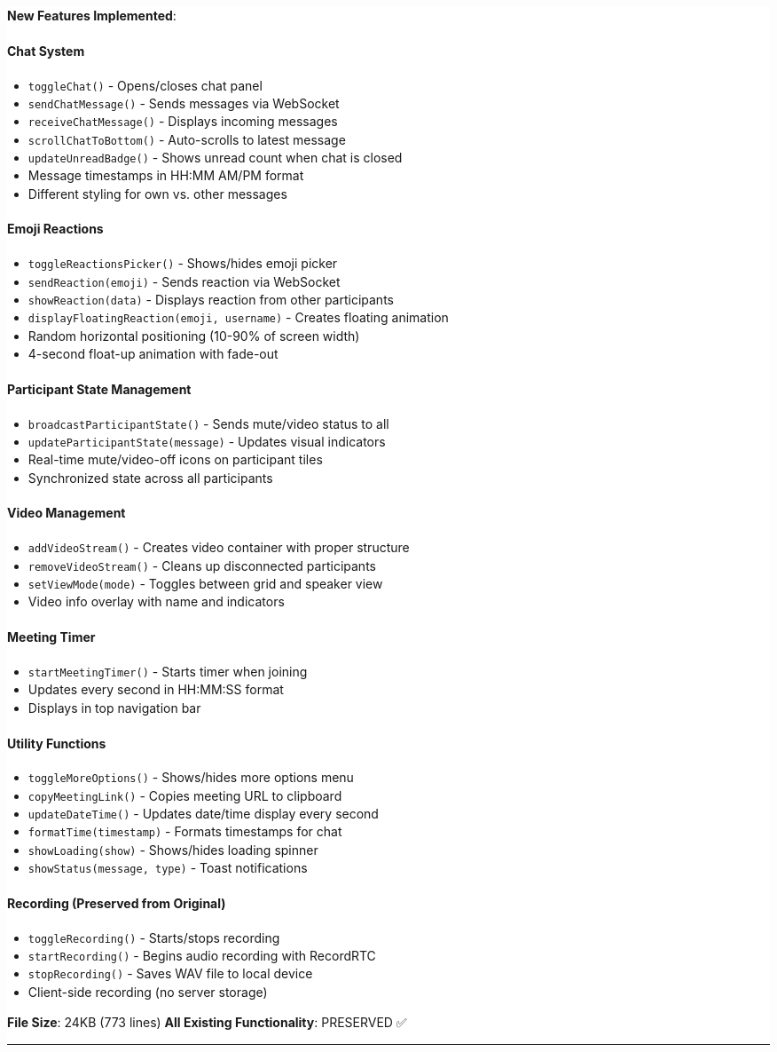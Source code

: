 **New Features Implemented**:

#### Chat System
- `toggleChat()` - Opens/closes chat panel
- `sendChatMessage()` - Sends messages via WebSocket
- `receiveChatMessage()` - Displays incoming messages
- `scrollChatToBottom()` - Auto-scrolls to latest message
- `updateUnreadBadge()` - Shows unread count when chat is closed
- Message timestamps in HH:MM AM/PM format
- Different styling for own vs. other messages

#### Emoji Reactions
- `toggleReactionsPicker()` - Shows/hides emoji picker
- `sendReaction(emoji)` - Sends reaction via WebSocket
- `showReaction(data)` - Displays reaction from other participants
- `displayFloatingReaction(emoji, username)` - Creates floating animation
- Random horizontal positioning (10-90% of screen width)
- 4-second float-up animation with fade-out

#### Participant State Management
- `broadcastParticipantState()` - Sends mute/video status to all
- `updateParticipantState(message)` - Updates visual indicators
- Real-time mute/video-off icons on participant tiles
- Synchronized state across all participants

#### Video Management
- `addVideoStream()` - Creates video container with proper structure
- `removeVideoStream()` - Cleans up disconnected participants
- `setViewMode(mode)` - Toggles between grid and speaker view
- Video info overlay with name and indicators

#### Meeting Timer
- `startMeetingTimer()` - Starts timer when joining
- Updates every second in HH:MM:SS format
- Displays in top navigation bar

#### Utility Functions
- `toggleMoreOptions()` - Shows/hides more options menu
- `copyMeetingLink()` - Copies meeting URL to clipboard
- `updateDateTime()` - Updates date/time display every second
- `formatTime(timestamp)` - Formats timestamps for chat
- `showLoading(show)` - Shows/hides loading spinner
- `showStatus(message, type)` - Toast notifications

#### Recording (Preserved from Original)
- `toggleRecording()` - Starts/stops recording
- `startRecording()` - Begins audio recording with RecordRTC
- `stopRecording()` - Saves WAV file to local device
- Client-side recording (no server storage)

**File Size**: 24KB (773 lines)
**All Existing Functionality**: PRESERVED ✅

---